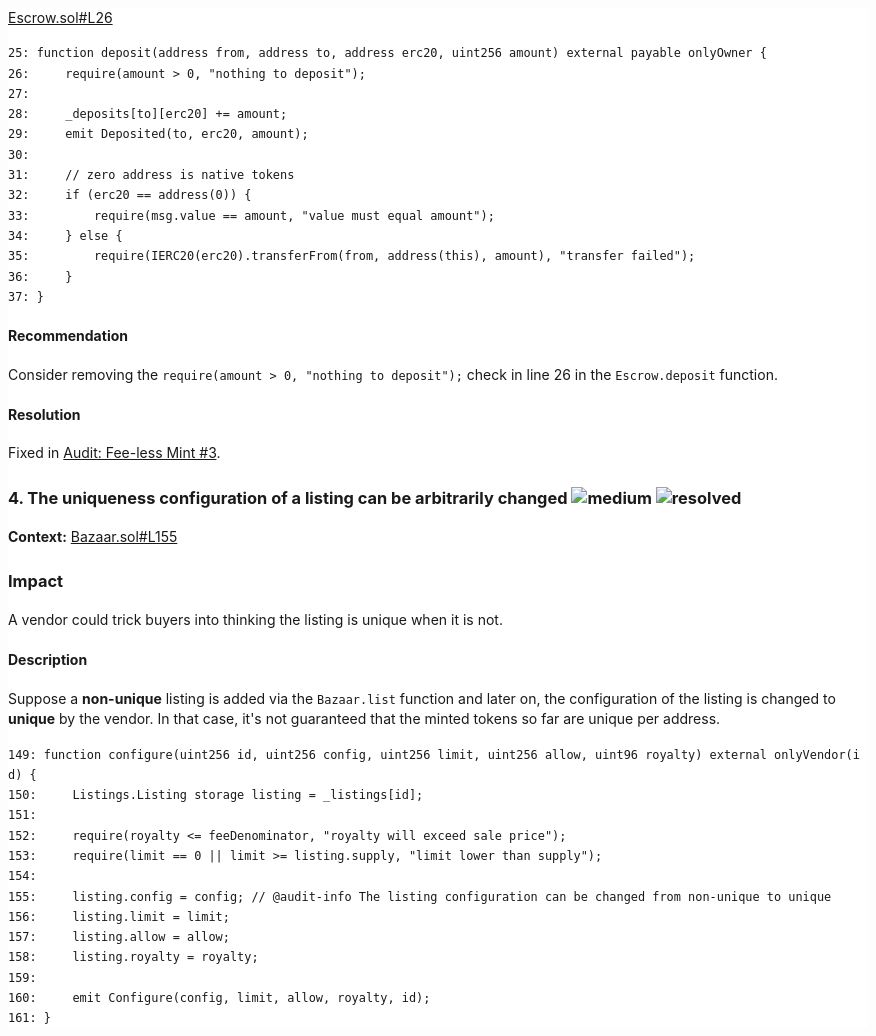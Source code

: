 [Escrow.sol#L26](https://github.com/bazaar-buidlers/contracts/blob/0c4c7691931c2dc6a41ea7da6b3b8edf852437bc/contracts/Escrow.sol#L26)

```solidity
25: function deposit(address from, address to, address erc20, uint256 amount) external payable onlyOwner {
26:     require(amount > 0, "nothing to deposit");
27:
28:     _deposits[to][erc20] += amount;
29:     emit Deposited(to, erc20, amount);
30:
31:     // zero address is native tokens
32:     if (erc20 == address(0)) {
33:         require(msg.value == amount, "value must equal amount");
34:     } else {
35:         require(IERC20(erc20).transferFrom(from, address(this), amount), "transfer failed");
36:     }
37: }
```

#### Recommendation

Consider removing the `require(amount > 0, "nothing to deposit");` check in line 26 in the `Escrow.deposit` function.

#### Resolution

Fixed in [Audit: Fee-less Mint #3](https://github.com/bazaar-buidlers/contracts/pull/3).

### 4. The uniqueness configuration of a listing can be arbitrarily changed ![medium] ![resolved]

**Context:** [Bazaar.sol#L155](https://github.com/bazaar-buidlers/contracts/blob/0c4c7691931c2dc6a41ea7da6b3b8edf852437bc/contracts/Bazaar.sol#L155)

### Impact

A vendor could trick buyers into thinking the listing is unique when it is not.

#### Description

Suppose a **non-unique** listing is added via the `Bazaar.list` function and later on, the configuration of the listing is changed to **unique** by the vendor. In that case, it's not guaranteed that the minted tokens so far are unique per address.

```solidity
149: function configure(uint256 id, uint256 config, uint256 limit, uint256 allow, uint96 royalty) external onlyVendor(id) {
150:     Listings.Listing storage listing = _listings[id];
151:
152:     require(royalty <= feeDenominator, "royalty will exceed sale price");
153:     require(limit == 0 || limit >= listing.supply, "limit lower than supply");
154:
155:     listing.config = config; // @audit-info The listing configuration can be changed from non-unique to unique
156:     listing.limit = limit;
157:     listing.allow = allow;
158:     listing.royalty = royalty;
159:
160:     emit Configure(config, limit, allow, royalty, id);
161: }
```


[critical]: https://img.shields.io/badge/-Critical-d10b0b "Critical"
[high]: https://img.shields.io/badge/-High-red "High"
[medium]: https://img.shields.io/badge/-Medium-orange "Medium"
[minor]: https://img.shields.io/badge/-Minor-yellow "Minor"
[informational]: https://img.shields.io/badge/-Informational-blue "Informational"
[gas]: https://img.shields.io/badge/-Gas-9cf "Gas"
[resolved]: https://img.shields.io/badge/-Resolved-brightgreen "Resolved"
[pending]: https://img.shields.io/badge/-Pending-lightgrey "Pending"
[ack]: https://img.shields.io/badge/-Acknowledged-grey "Acknowledged"